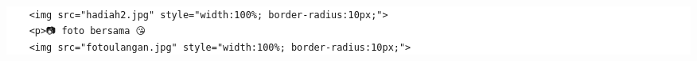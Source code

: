         <img src="hadiah2.jpg" style="width:100%; border-radius:10px;">
        <p>📷 foto bersama 😘
        <img src="fotoulangan.jpg" style="width:100%; border-radius:10px;">